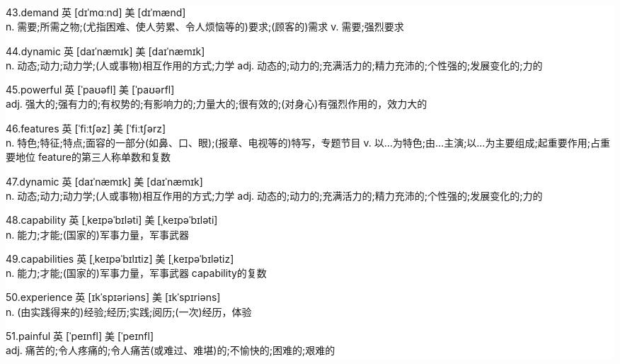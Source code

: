 43.demand
英 [dɪˈmɑːnd]   美 [dɪˈmænd]  
n.
需要;所需之物;(尤指困难、使人劳累、令人烦恼等的)要求;(顾客的)需求
v.
需要;强烈要求

44.dynamic
英 [daɪˈnæmɪk]   美 [daɪˈnæmɪk]  
n.
动态;动力;动力学;(人或事物)相互作用的方式;力学
adj.
动态的;动力的;充满活力的;精力充沛的;个性强的;发展变化的;力的

45.powerful
英 [ˈpaʊəfl]   美 [ˈpaʊərfl]  
adj.
强大的;强有力的;有权势的;有影响力的;力量大的;很有效的;(对身心)有强烈作用的，效力大的

46.features
英 [ˈfiːtʃəz]   美 [ˈfiːtʃərz]  
n.
特色;特征;特点;面容的一部分(如鼻、口、眼);(报章、电视等的)特写，专题节目
v.
以…为特色;由…主演;以…为主要组成;起重要作用;占重要地位
feature的第三人称单数和复数

47.dynamic
英 [daɪˈnæmɪk]   美 [daɪˈnæmɪk]  
n.
动态;动力;动力学;(人或事物)相互作用的方式;力学
adj.
动态的;动力的;充满活力的;精力充沛的;个性强的;发展变化的;力的

48.capability
英 [ˌkeɪpəˈbɪləti]   美 [ˌkeɪpəˈbɪləti]  
n.
能力;才能;(国家的)军事力量，军事武器

49.capabilities
英 [ˌkeɪpəˈbɪlɪtiz]   美 [ˌkeɪpəˈbɪlətiz]  
n.
能力;才能;(国家的)军事力量，军事武器
capability的复数

50.experience
英 [ɪkˈspɪəriəns]   美 [ɪkˈspɪriəns]  
n.
(由实践得来的)经验;经历;实践;阅历;(一次)经历，体验

51.painful
英 [ˈpeɪnfl]   美 [ˈpeɪnfl]  
adj.
痛苦的;令人疼痛的;令人痛苦(或难过、难堪)的;不愉快的;困难的;艰难的
